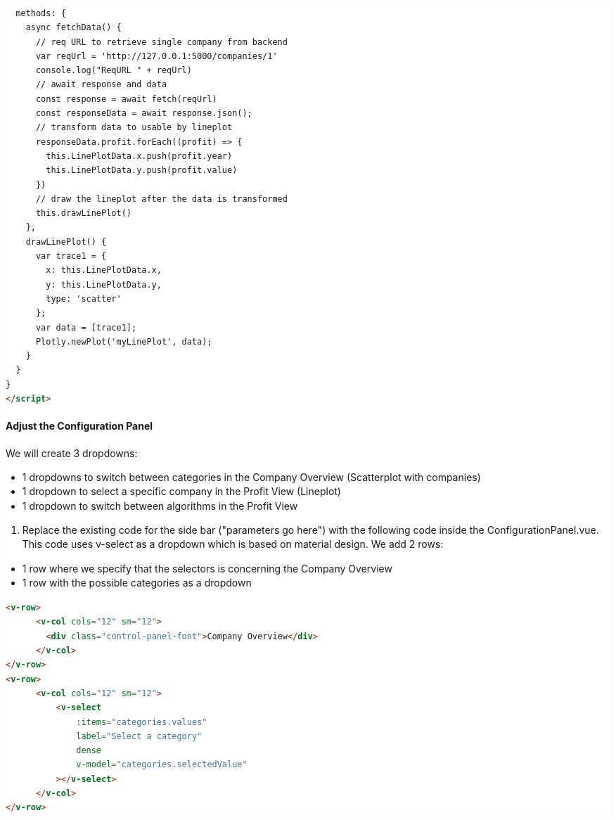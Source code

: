 ```html
  methods: {
    async fetchData() {
      // req URL to retrieve single company from backend
      var reqUrl = 'http://127.0.0.1:5000/companies/1'
      console.log("ReqURL " + reqUrl)
      // await response and data
      const response = await fetch(reqUrl)
      const responseData = await response.json();
      // transform data to usable by lineplot
      responseData.profit.forEach((profit) => {
        this.LinePlotData.x.push(profit.year)
        this.LinePlotData.y.push(profit.value)
      })
      // draw the lineplot after the data is transformed
      this.drawLinePlot()
    },
    drawLinePlot() {
      var trace1 = {
        x: this.LinePlotData.x,
        y: this.LinePlotData.y,
        type: 'scatter'
      };
      var data = [trace1];
      Plotly.newPlot('myLinePlot', data);
    }
  }
}
</script>
```

#### Adjust the Configuration Panel
We will create 3 dropdowns:
- 1 dropdowns to switch between categories in the Company Overview (Scatterplot with companies)
- 1 dropdown to select a specific company in the Profit View (Lineplot)
- 1 dropdown to switch between algorithms in the Profit View

1. Replace the existing code for the side bar ("parameters go here") with the following code inside the ConfigurationPanel.vue. This code uses v-select as a dropdown which is based on material design. We add 2 rows:
- 1 row where we specify that the selectors is concerning the Company Overview
- 1 row with the possible categories as a dropdown
```html
<v-row>
      <v-col cols="12" sm="12">
        <div class="control-panel-font">Company Overview</div>
      </v-col>
</v-row>
<v-row>
      <v-col cols="12" sm="12">
          <v-select
              :items="categories.values"
              label="Select a category"
              dense
              v-model="categories.selectedValue"
          ></v-select>
      </v-col>
</v-row>
```         
